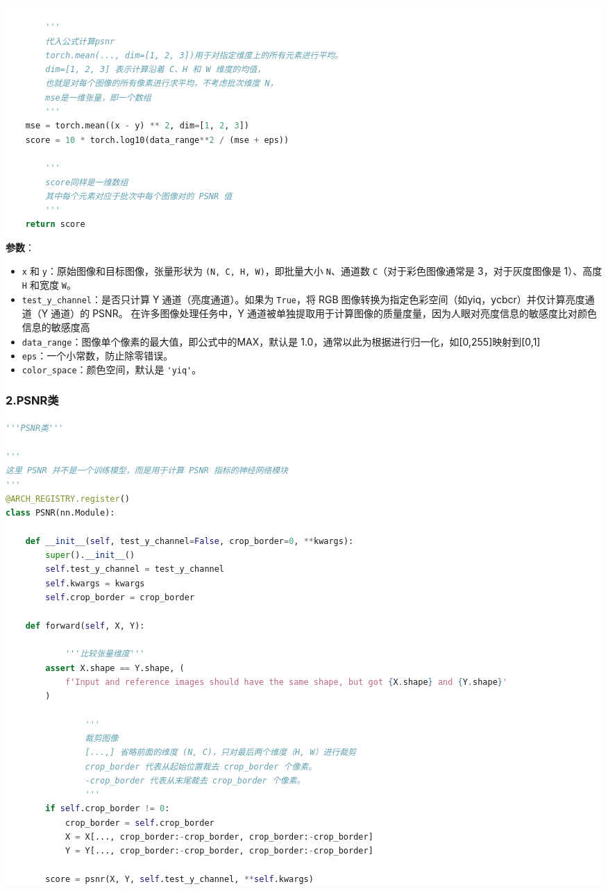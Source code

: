 ```python

		'''
		代入公式计算psnr
		torch.mean(..., dim=[1, 2, 3])用于对指定维度上的所有元素进行平均。
		dim=[1, 2, 3] 表示计算沿着 C、H 和 W 维度的均值，
		也就是对每个图像的所有像素进行求平均，不考虑批次维度 N，
		mse是一维张量，即一个数组
		'''
    mse = torch.mean((x - y) ** 2, dim=[1, 2, 3])
    score = 10 * torch.log10(data_range**2 / (mse + eps))
		
		'''
		score同样是一维数组
		其中每个元素对应于批次中每个图像对的 PSNR 值
		'''
    return score
```

**参数**：

- `x` 和 `y`：原始图像和目标图像，张量形状为 `(N, C, H, W)`，即批量大小 `N`、通道数 `C`（对于彩色图像通常是 3，对于灰度图像是 1）、高度 `H` 和宽度 `W`。
- `test_y_channel`：是否只计算 Y 通道（亮度通道）。如果为 `True`，将 RGB 图像转换为指定色彩空间（如yiq，ycbcr）并仅计算亮度通道（Y 通道）的 PSNR。
在许多图像处理任务中，Y 通道被单独提取用于计算图像的质量度量，因为人眼对亮度信息的敏感度比对颜色信息的敏感度高
- `data_range`：图像单个像素的最大值，即公式中的MAX，默认是 1.0，通常以此为根据进行归一化，如[0,255]映射到[0,1]
- `eps`：一个小常数，防止除零错误。
- `color_space`：颜色空间，默认是 `'yiq'`。

### 2.PSNR类

```python
'''PSNR类'''

'''
这里 PSNR 并不是一个训练模型，而是用于计算 PSNR 指标的神经网络模块
'''
@ARCH_REGISTRY.register()
class PSNR(nn.Module):

    def __init__(self, test_y_channel=False, crop_border=0, **kwargs):
        super().__init__()
        self.test_y_channel = test_y_channel
        self.kwargs = kwargs
        self.crop_border = crop_border

    def forward(self, X, Y):
    
		    '''比较张量维度'''
        assert X.shape == Y.shape, (
            f'Input and reference images should have the same shape, but got {X.shape} and {Y.shape}'
        )

				'''
				裁剪图像
				[...,] 省略前面的维度 (N, C)，只对最后两个维度（H, W）进行裁剪
				crop_border 代表从起始位置裁去 crop_border 个像素。
				-crop_border 代表从末尾裁去 crop_border 个像素。
				'''
        if self.crop_border != 0:
            crop_border = self.crop_border
            X = X[..., crop_border:-crop_border, crop_border:-crop_border]
            Y = Y[..., crop_border:-crop_border, crop_border:-crop_border]

        score = psnr(X, Y, self.test_y_channel, **self.kwargs)
```